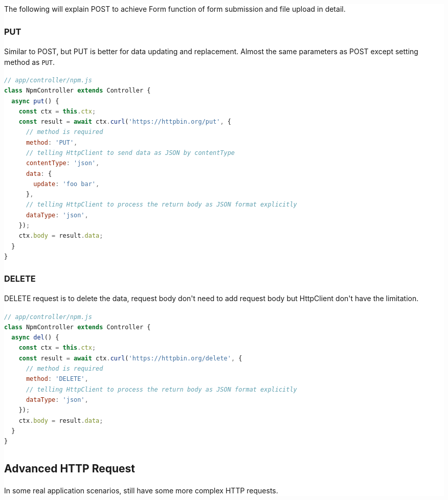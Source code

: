 The following will explain POST to achieve Form function of form submission and file upload in detail.

### PUT

Similar to POST, but PUT is better for data updating and replacement. Almost the same parameters as POST except setting method as `PUT`.

```js
// app/controller/npm.js
class NpmController extends Controller {
  async put() {
    const ctx = this.ctx;
    const result = await ctx.curl('https://httpbin.org/put', {
      // method is required
      method: 'PUT',
      // telling HttpClient to send data as JSON by contentType
      contentType: 'json',
      data: {
        update: 'foo bar',
      },
      // telling HttpClient to process the return body as JSON format explicitly
      dataType: 'json',
    });
    ctx.body = result.data;
  }
}
```

### DELETE

DELETE request is to delete the data, request body don't need to add request body but HttpClient don't have the limitation.

```js
// app/controller/npm.js
class NpmController extends Controller {
  async del() {
    const ctx = this.ctx;
    const result = await ctx.curl('https://httpbin.org/delete', {
      // method is required
      method: 'DELETE',
      // telling HttpClient to process the return body as JSON format explicitly
      dataType: 'json',
    });
    ctx.body = result.data;
  }
}
```

## Advanced HTTP Request

In some real application scenarios, still have some more complex HTTP requests.
